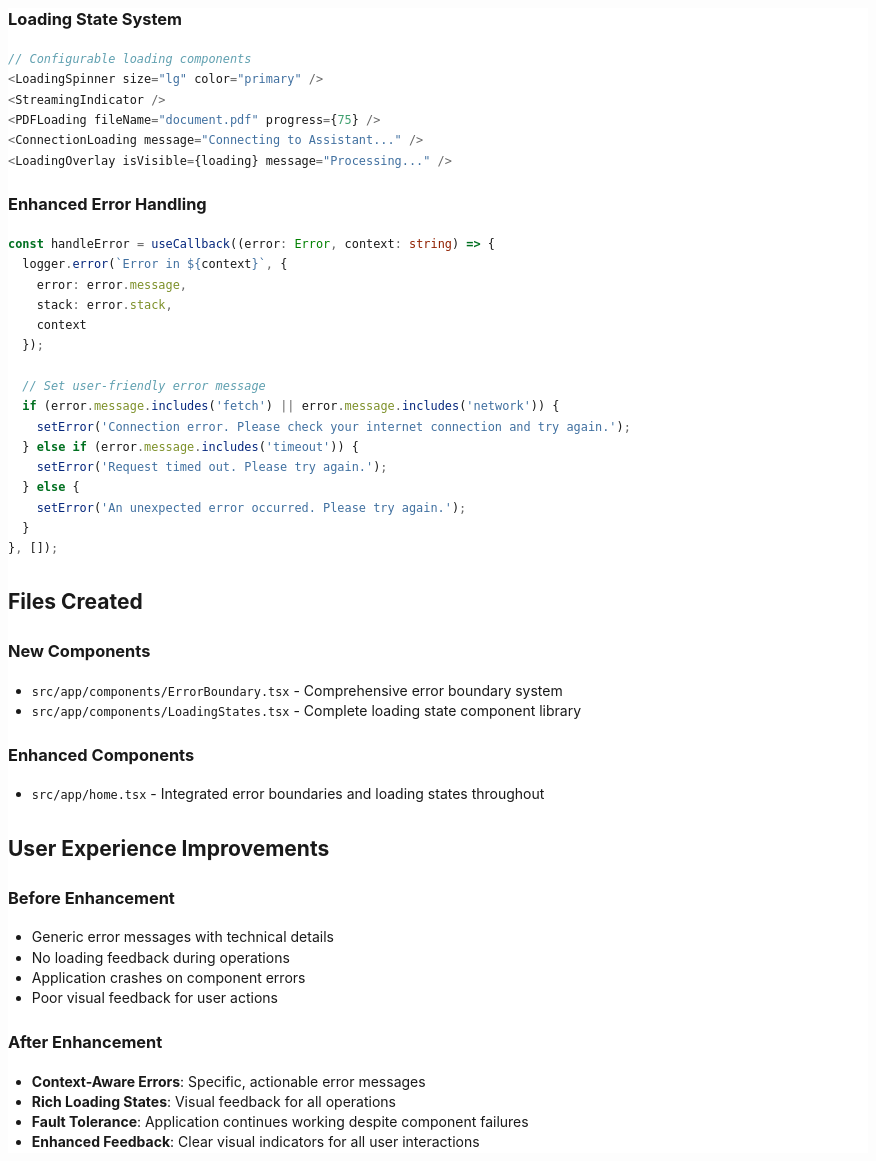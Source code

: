### Loading State System
```typescript
// Configurable loading components
<LoadingSpinner size="lg" color="primary" />
<StreamingIndicator />
<PDFLoading fileName="document.pdf" progress={75} />
<ConnectionLoading message="Connecting to Assistant..." />
<LoadingOverlay isVisible={loading} message="Processing..." />
```

### Enhanced Error Handling
```typescript
const handleError = useCallback((error: Error, context: string) => {
  logger.error(`Error in ${context}`, {
    error: error.message,
    stack: error.stack,
    context
  });
  
  // Set user-friendly error message
  if (error.message.includes('fetch') || error.message.includes('network')) {
    setError('Connection error. Please check your internet connection and try again.');
  } else if (error.message.includes('timeout')) {
    setError('Request timed out. Please try again.');
  } else {
    setError('An unexpected error occurred. Please try again.');
  }
}, []);
```

## Files Created

### New Components
- `src/app/components/ErrorBoundary.tsx` - Comprehensive error boundary system
- `src/app/components/LoadingStates.tsx` - Complete loading state component library

### Enhanced Components
- `src/app/home.tsx` - Integrated error boundaries and loading states throughout

## User Experience Improvements

### Before Enhancement
- Generic error messages with technical details
- No loading feedback during operations
- Application crashes on component errors
- Poor visual feedback for user actions

### After Enhancement
- **Context-Aware Errors**: Specific, actionable error messages
- **Rich Loading States**: Visual feedback for all operations
- **Fault Tolerance**: Application continues working despite component failures
- **Enhanced Feedback**: Clear visual indicators for all user interactions

